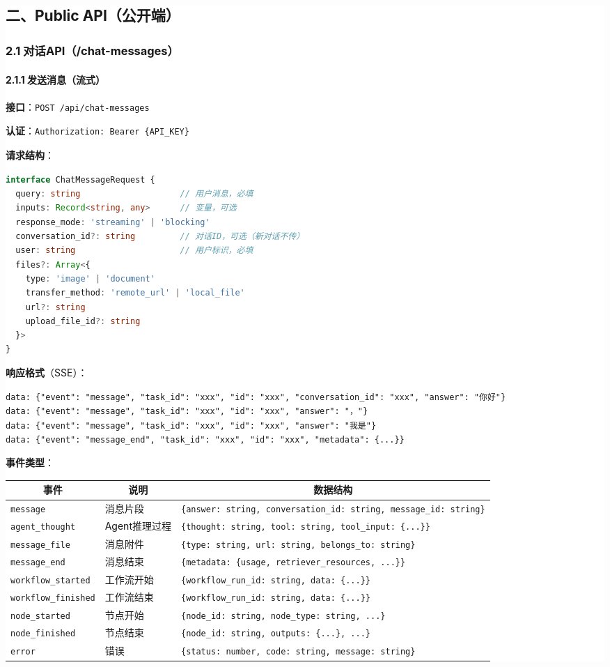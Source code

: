 
## 二、Public API（公开端）

### 2.1 对话API（/chat-messages）

#### 2.1.1 发送消息（流式）

**接口**：`POST /api/chat-messages`

**认证**：`Authorization: Bearer {API_KEY}`

**请求结构**：
```typescript
interface ChatMessageRequest {
  query: string                    // 用户消息，必填
  inputs: Record<string, any>      // 变量，可选
  response_mode: 'streaming' | 'blocking'
  conversation_id?: string         // 对话ID，可选（新对话不传）
  user: string                     // 用户标识，必填
  files?: Array<{
    type: 'image' | 'document'
    transfer_method: 'remote_url' | 'local_file'
    url?: string
    upload_file_id?: string
  }>
}
```

**响应格式**（SSE）：
```
data: {"event": "message", "task_id": "xxx", "id": "xxx", "conversation_id": "xxx", "answer": "你好"}
data: {"event": "message", "task_id": "xxx", "id": "xxx", "answer": "，"}
data: {"event": "message", "task_id": "xxx", "id": "xxx", "answer": "我是"}
data: {"event": "message_end", "task_id": "xxx", "id": "xxx", "metadata": {...}}
```

**事件类型**：

| 事件 | 说明 | 数据结构 |
|------|------|----------|
| `message` | 消息片段 | `{answer: string, conversation_id: string, message_id: string}` |
| `agent_thought` | Agent推理过程 | `{thought: string, tool: string, tool_input: {...}}` |
| `message_file` | 消息附件 | `{type: string, url: string, belongs_to: string}` |
| `message_end` | 消息结束 | `{metadata: {usage, retriever_resources, ...}}` |
| `workflow_started` | 工作流开始 | `{workflow_run_id: string, data: {...}}` |
| `workflow_finished` | 工作流结束 | `{workflow_run_id: string, data: {...}}` |
| `node_started` | 节点开始 | `{node_id: string, node_type: string, ...}` |
| `node_finished` | 节点结束 | `{node_id: string, outputs: {...}, ...}` |
| `error` | 错误 | `{status: number, code: string, message: string}` |
